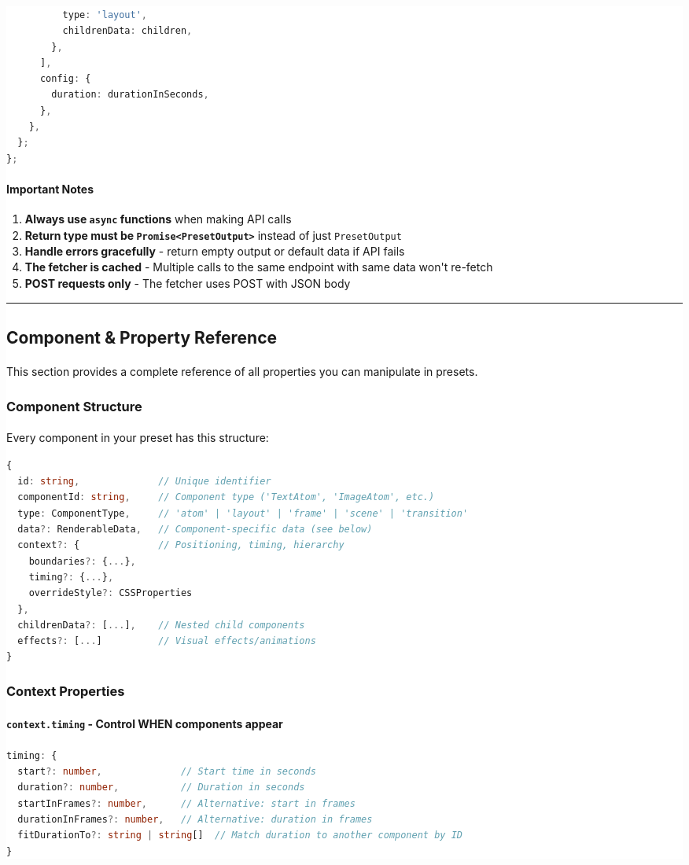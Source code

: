 ```typescript
          type: 'layout',
          childrenData: children,
        },
      ],
      config: {
        duration: durationInSeconds,
      },
    },
  };
};
```

#### Important Notes

1. **Always use `async` functions** when making API calls
2. **Return type must be `Promise<PresetOutput>`** instead of just `PresetOutput`
3. **Handle errors gracefully** - return empty output or default data if API fails
4. **The fetcher is cached** - Multiple calls to the same endpoint with same data won't re-fetch
5. **POST requests only** - The fetcher uses POST with JSON body

---

## Component & Property Reference

This section provides a complete reference of all properties you can manipulate in presets.

### Component Structure

Every component in your preset has this structure:

```typescript
{
  id: string,              // Unique identifier
  componentId: string,     // Component type ('TextAtom', 'ImageAtom', etc.)
  type: ComponentType,     // 'atom' | 'layout' | 'frame' | 'scene' | 'transition'
  data?: RenderableData,   // Component-specific data (see below)
  context?: {              // Positioning, timing, hierarchy
    boundaries?: {...},
    timing?: {...},
    overrideStyle?: CSSProperties
  },
  childrenData?: [...],    // Nested child components
  effects?: [...]          // Visual effects/animations
}
```

### Context Properties

#### `context.timing` - Control WHEN components appear

```typescript
timing: {
  start?: number,              // Start time in seconds
  duration?: number,           // Duration in seconds
  startInFrames?: number,      // Alternative: start in frames
  durationInFrames?: number,   // Alternative: duration in frames
  fitDurationTo?: string | string[]  // Match duration to another component by ID
}
```
